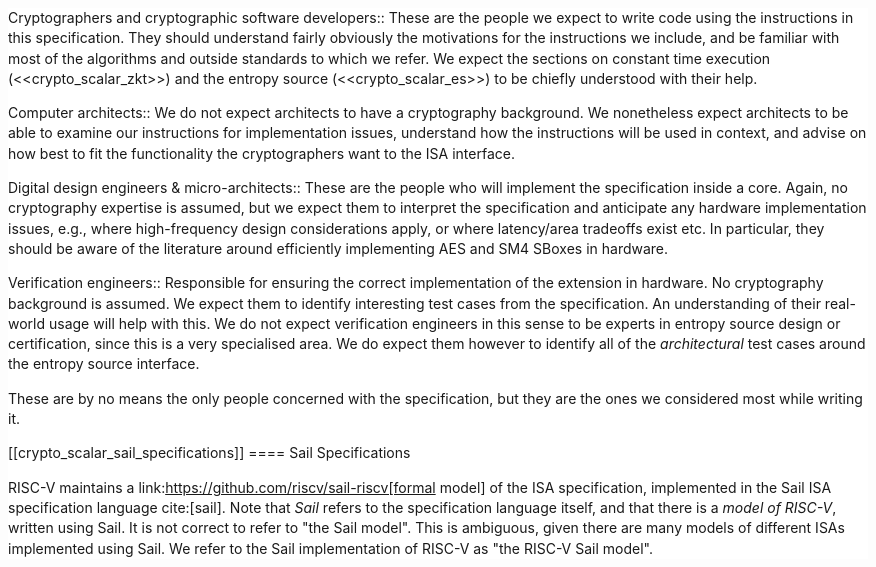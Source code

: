 Cryptographers and cryptographic software developers::
These are the people we expect to write code using the instructions
in this specification.
They should understand fairly obviously the motivations for the
instructions we include, and be familiar with most of the algorithms
and outside standards to which we refer.
We expect the sections on constant time execution
(<<crypto_scalar_zkt>>)
and the entropy source
(<<crypto_scalar_es>>)
to be chiefly understood with their help.

Computer architects::
We do not expect architects to have a cryptography background.
We nonetheless expect architects to be able to examine our instructions
for implementation issues, understand how the instructions will be used
in context, and advise on how best to fit the functionality the
cryptographers want to the ISA interface.

Digital design engineers & micro-architects::
These are the people who will implement the specification inside a
core. Again, no cryptography expertise is assumed, but we expect them to
interpret the specification and anticipate any hardware implementation
issues, e.g., where high-frequency design considerations apply, or where
latency/area tradeoffs exist etc.
In particular, they should be aware of the literature around efficiently
implementing AES and SM4 SBoxes in hardware.

Verification engineers::
Responsible for ensuring the correct implementation of the extension
in hardware.
No cryptography background is assumed.
We expect them to identify interesting test cases from the
specification. An understanding of their real-world usage will help with this.
We do not expect verification engineers in this sense to be experts
in entropy source design or certification, since this is a very
specialised area.
We do expect them however to identify all of the _architectural_
test cases around the entropy source interface.

These are by no means the only people concerned with the specification,
but they are the ones we considered most while writing it.

[[crypto_scalar_sail_specifications]]
\==== Sail Specifications

RISC-V maintains a
link:https://github.com/riscv/sail-riscv[formal model]
of the ISA specification,
implemented in the Sail ISA specification language
cite:[sail].
Note that _Sail_ refers to the specification language itself,
and that there is a _model of RISC-V_, written using Sail.
It is not correct to refer to "the Sail model".
This is ambiguous, given there are many models of different ISAs implemented
using Sail. We refer to the Sail implementation of RISC-V as
"the RISC-V Sail model".
